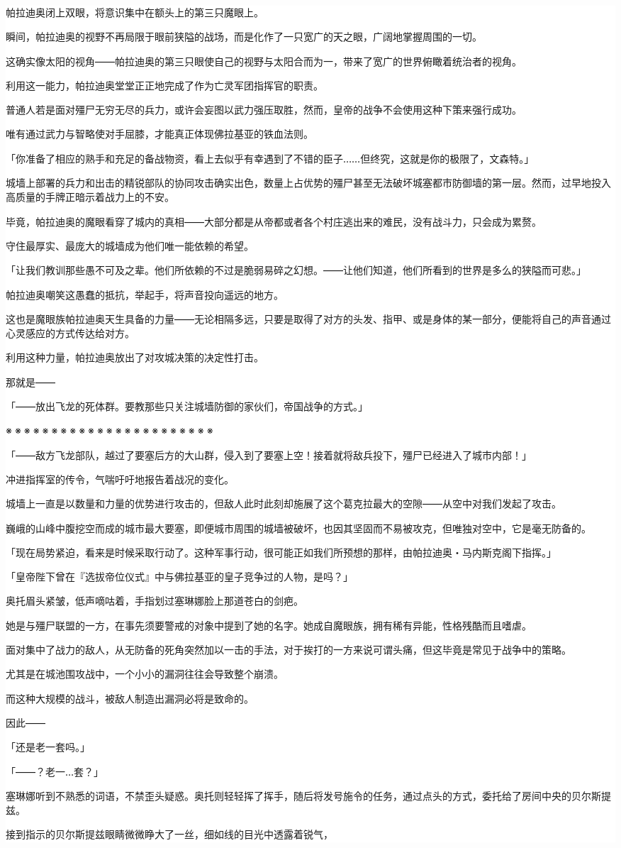帕拉迪奥闭上双眼，将意识集中在额头上的第三只魔眼上。

瞬间，帕拉迪奥的视野不再局限于眼前狭隘的战场，而是化作了一只宽广的天之眼，广阔地掌握周围的一切。

这确实像太阳的视角——帕拉迪奥的第三只眼使自己的视野与太阳合而为一，带来了宽广的世界俯瞰着统治者的视角。

利用这一能力，帕拉迪奥堂堂正正地完成了作为亡灵军团指挥官的职责。

普通人若是面对殭尸无穷无尽的兵力，或许会妄图以武力强压取胜，然而，皇帝的战争不会使用这种下策来强行成功。

唯有通过武力与智略使对手屈膝，才能真正体现佛拉基亚的铁血法则。

「你准备了相应的熟手和充足的备战物资，看上去似乎有幸遇到了不错的臣子……但终究，这就是你的极限了，文森特。」

城墙上部署的兵力和出击的精锐部队的协同攻击确实出色，数量上占优势的殭尸甚至无法破坏城塞都市防御墙的第一层。然而，过早地投入高质量的手牌正暗示着战力上的不安。

毕竟，帕拉迪奥的魔眼看穿了城内的真相——大部分都是从帝都或者各个村庄逃出来的难民，没有战斗力，只会成为累赘。

守住最厚实、最庞大的城墙成为他们唯一能依赖的希望。

「让我们教训那些愚不可及之辈。他们所依赖的不过是脆弱易碎之幻想。——让他们知道，他们所看到的世界是多么的狭隘而可悲。」

帕拉迪奥嘲笑这愚蠢的抵抗，举起手，将声音投向遥远的地方。

这也是魔眼族帕拉迪奥天生具备的力量——无论相隔多远，只要是取得了对方的头发、指甲、或是身体的某一部分，便能将自己的声音通过心灵感应的方式传达给对方。

利用这种力量，帕拉迪奥放出了对攻城决策的决定性打击。

那就是——

「——放出飞龙的死体群。要教那些只关注城墙防御的家伙们，帝国战争的方式。」

※ ※ ※ ※ ※ ※ ※ ※ ※ ※ ※ ※ ※ ※ ※ ※ ※ ※ ※ ※ ※ ※ ※

「——敌方飞龙部队，越过了要塞后方的大山群，侵入到了要塞上空！接着就将敌兵投下，殭尸已经进入了城市内部！」

冲进指挥室的传令，气喘吁吁地报告着战况的变化。

城墙上一直是以数量和力量的优势进行攻击的，但敌人此时此刻却施展了这个葛克拉最大的空隙——从空中对我们发起了攻击。

巍峨的山峰中腹挖空而成的城市最大要塞，即便城市周围的城墙被破坏，也因其坚固而不易被攻克，但唯独对空中，它是毫无防备的。

「现在局势紧迫，看来是时候采取行动了。这种军事行动，很可能正如我们所预想的那样，由帕拉迪奥・马内斯克阁下指挥。」

「皇帝陛下曾在『选拔帝位仪式』中与佛拉基亚的皇子竞争过的人物，是吗？」

奥托眉头紧皱，低声嘀咕着，手指划过塞琳娜脸上那道苍白的剑疤。

她是与殭尸联盟的一方，在事先须要警戒的对象中提到了她的名字。她成自魔眼族，拥有稀有异能，性格残酷而且嗜虐。

面对集中了战力的敌人，从无防备的死角突然加以一击的手法，对于挨打的一方来说可谓头痛，但这毕竟是常见于战争中的策略。

尤其是在城池围攻战中，一个小小的漏洞往往会导致整个崩溃。

而这种大规模的战斗，被敌人制造出漏洞必将是致命的。

因此——

「还是老一套吗。」

「——？老一…套？」

塞琳娜听到不熟悉的词语，不禁歪头疑惑。奥托则轻轻挥了挥手，随后将发号施令的任务，通过点头的方式，委托给了房间中央的贝尔斯提兹。

接到指示的贝尔斯提兹眼睛微微睁大了一丝，细如线的目光中透露着锐气，
